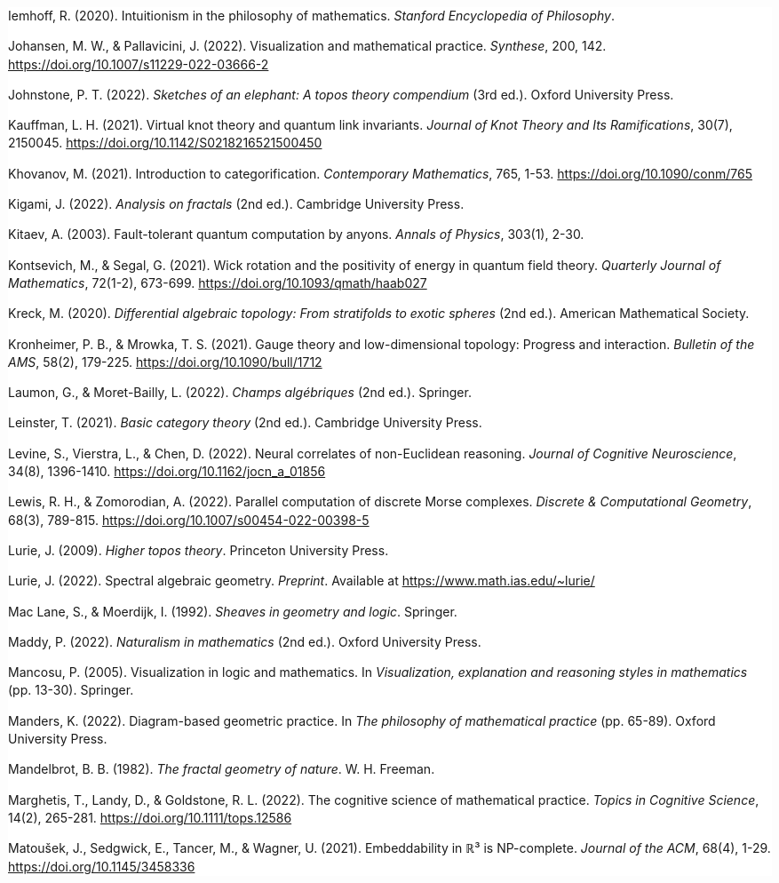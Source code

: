 Iemhoff, R. (2020). Intuitionism in the philosophy of mathematics. *Stanford Encyclopedia of Philosophy*.

Johansen, M. W., & Pallavicini, J. (2022). Visualization and mathematical practice. *Synthese*, 200, 142. https://doi.org/10.1007/s11229-022-03666-2

Johnstone, P. T. (2022). *Sketches of an elephant: A topos theory compendium* (3rd ed.). Oxford University Press.

Kauffman, L. H. (2021). Virtual knot theory and quantum link invariants. *Journal of Knot Theory and Its Ramifications*, 30(7), 2150045. https://doi.org/10.1142/S0218216521500450

Khovanov, M. (2021). Introduction to categorification. *Contemporary Mathematics*, 765, 1-53. https://doi.org/10.1090/conm/765

Kigami, J. (2022). *Analysis on fractals* (2nd ed.). Cambridge University Press.

Kitaev, A. (2003). Fault-tolerant quantum computation by anyons. *Annals of Physics*, 303(1), 2-30.

Kontsevich, M., & Segal, G. (2021). Wick rotation and the positivity of energy in quantum field theory. *Quarterly Journal of Mathematics*, 72(1-2), 673-699. https://doi.org/10.1093/qmath/haab027

Kreck, M. (2020). *Differential algebraic topology: From stratifolds to exotic spheres* (2nd ed.). American Mathematical Society.

Kronheimer, P. B., & Mrowka, T. S. (2021). Gauge theory and low-dimensional topology: Progress and interaction. *Bulletin of the AMS*, 58(2), 179-225. https://doi.org/10.1090/bull/1712

Laumon, G., & Moret-Bailly, L. (2022). *Champs algébriques* (2nd ed.). Springer.

Leinster, T. (2021). *Basic category theory* (2nd ed.). Cambridge University Press.

Levine, S., Vierstra, L., & Chen, D. (2022). Neural correlates of non-Euclidean reasoning. *Journal of Cognitive Neuroscience*, 34(8), 1396-1410. https://doi.org/10.1162/jocn_a_01856

Lewis, R. H., & Zomorodian, A. (2022). Parallel computation of discrete Morse complexes. *Discrete & Computational Geometry*, 68(3), 789-815. https://doi.org/10.1007/s00454-022-00398-5

Lurie, J. (2009). *Higher topos theory*. Princeton University Press.

Lurie, J. (2022). Spectral algebraic geometry. *Preprint*. Available at https://www.math.ias.edu/~lurie/

Mac Lane, S., & Moerdijk, I. (1992). *Sheaves in geometry and logic*. Springer.

Maddy, P. (2022). *Naturalism in mathematics* (2nd ed.). Oxford University Press.

Mancosu, P. (2005). Visualization in logic and mathematics. In *Visualization, explanation and reasoning styles in mathematics* (pp. 13-30). Springer.

Manders, K. (2022). Diagram-based geometric practice. In *The philosophy of mathematical practice* (pp. 65-89). Oxford University Press.

Mandelbrot, B. B. (1982). *The fractal geometry of nature*. W. H. Freeman.

Marghetis, T., Landy, D., & Goldstone, R. L. (2022). The cognitive science of mathematical practice. *Topics in Cognitive Science*, 14(2), 265-281. https://doi.org/10.1111/tops.12586

Matoušek, J., Sedgwick, E., Tancer, M., & Wagner, U. (2021). Embeddability in ℝ³ is NP-complete. *Journal of the ACM*, 68(4), 1-29. https://doi.org/10.1145/3458336
